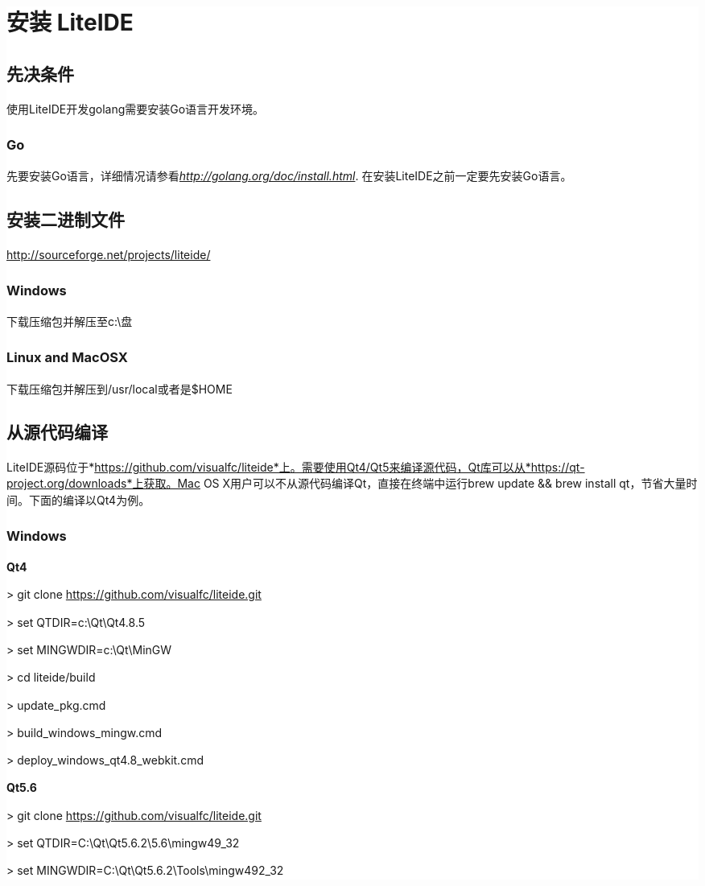 安装 LiteIDE
============

先决条件
--------

使用LiteIDE开发golang需要安装Go语言开发环境。

### Go

先要安装Go语言，详细情况请参看*http://golang.org/doc/install.html*.
在安装LiteIDE之前一定要先安装Go语言。

安装二进制文件
--------------

<http://sourceforge.net/projects/liteide/>

### Windows

下载压缩包并解压至c:\\盘

### Linux and MacOSX

下载压缩包并解压到/usr/local或者是\$HOME

从源代码编译
------------

LiteIDE源码位于*https://github.com/visualfc/liteide*上。需要使用Qt4/Qt5来编译源代码，Qt库可以从*https://qt-project.org/downloads*上获取。Mac
OS X用户可以不从源代码编译Qt，直接在终端中运行brew update && brew install
qt，节省大量时间。下面的编译以Qt4为例。

### Windows

**Qt4**

\> git clone https://github.com/visualfc/liteide.git

\> set QTDIR=c:\\Qt\\Qt4.8.5

\> set MINGWDIR=c:\\Qt\\MinGW

\> cd liteide/build

\> update_pkg.cmd

\> build_windows_mingw.cmd

\> deploy_windows_qt4.8_webkit.cmd

**Qt5.6**

\> git clone https://github.com/visualfc/liteide.git

\> set QTDIR=C:\\Qt\\Qt5.6.2\\5.6\\mingw49_32

\> set MINGWDIR=C:\\Qt\\Qt5.6.2\\Tools\\mingw492_32

